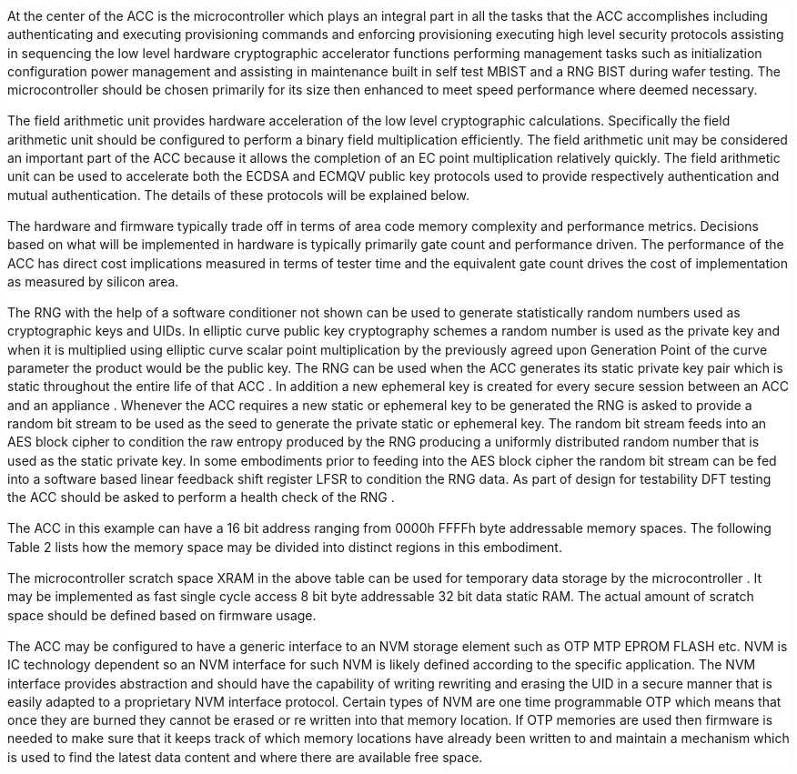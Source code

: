 At the center of the ACC is the microcontroller which plays an integral part in all the tasks that the ACC accomplishes including authenticating and executing provisioning commands and enforcing provisioning executing high level security protocols assisting in sequencing the low level hardware cryptographic accelerator functions performing management tasks such as initialization configuration power management and assisting in maintenance built in self test MBIST and a RNG BIST during wafer testing. The microcontroller should be chosen primarily for its size then enhanced to meet speed performance where deemed necessary.

The field arithmetic unit provides hardware acceleration of the low level cryptographic calculations. Specifically the field arithmetic unit should be configured to perform a binary field multiplication efficiently. The field arithmetic unit may be considered an important part of the ACC because it allows the completion of an EC point multiplication relatively quickly. The field arithmetic unit can be used to accelerate both the ECDSA and ECMQV public key protocols used to provide respectively authentication and mutual authentication. The details of these protocols will be explained below.

The hardware and firmware typically trade off in terms of area code memory complexity and performance metrics. Decisions based on what will be implemented in hardware is typically primarily gate count and performance driven. The performance of the ACC has direct cost implications measured in terms of tester time and the equivalent gate count drives the cost of implementation as measured by silicon area.

The RNG with the help of a software conditioner not shown can be used to generate statistically random numbers used as cryptographic keys and UIDs. In elliptic curve public key cryptography schemes a random number is used as the private key and when it is multiplied using elliptic curve scalar point multiplication by the previously agreed upon Generation Point of the curve parameter the product would be the public key. The RNG can be used when the ACC generates its static private key pair which is static throughout the entire life of that ACC . In addition a new ephemeral key is created for every secure session between an ACC and an appliance . Whenever the ACC requires a new static or ephemeral key to be generated the RNG is asked to provide a random bit stream to be used as the seed to generate the private static or ephemeral key. The random bit stream feeds into an AES block cipher to condition the raw entropy produced by the RNG producing a uniformly distributed random number that is used as the static private key. In some embodiments prior to feeding into the AES block cipher the random bit stream can be fed into a software based linear feedback shift register LFSR to condition the RNG data. As part of design for testability DFT testing the ACC should be asked to perform a health check of the RNG .

The ACC in this example can have a 16 bit address ranging from 0000h FFFFh byte addressable memory spaces. The following Table 2 lists how the memory space may be divided into distinct regions in this embodiment.

The microcontroller scratch space XRAM in the above table can be used for temporary data storage by the microcontroller . It may be implemented as fast single cycle access 8 bit byte addressable 32 bit data static RAM. The actual amount of scratch space should be defined based on firmware usage.

The ACC may be configured to have a generic interface to an NVM storage element such as OTP MTP EPROM FLASH etc. NVM is IC technology dependent so an NVM interface for such NVM is likely defined according to the specific application. The NVM interface provides abstraction and should have the capability of writing rewriting and erasing the UID in a secure manner that is easily adapted to a proprietary NVM interface protocol. Certain types of NVM are one time programmable OTP which means that once they are burned they cannot be erased or re written into that memory location. If OTP memories are used then firmware is needed to make sure that it keeps track of which memory locations have already been written to and maintain a mechanism which is used to find the latest data content and where there are available free space.
